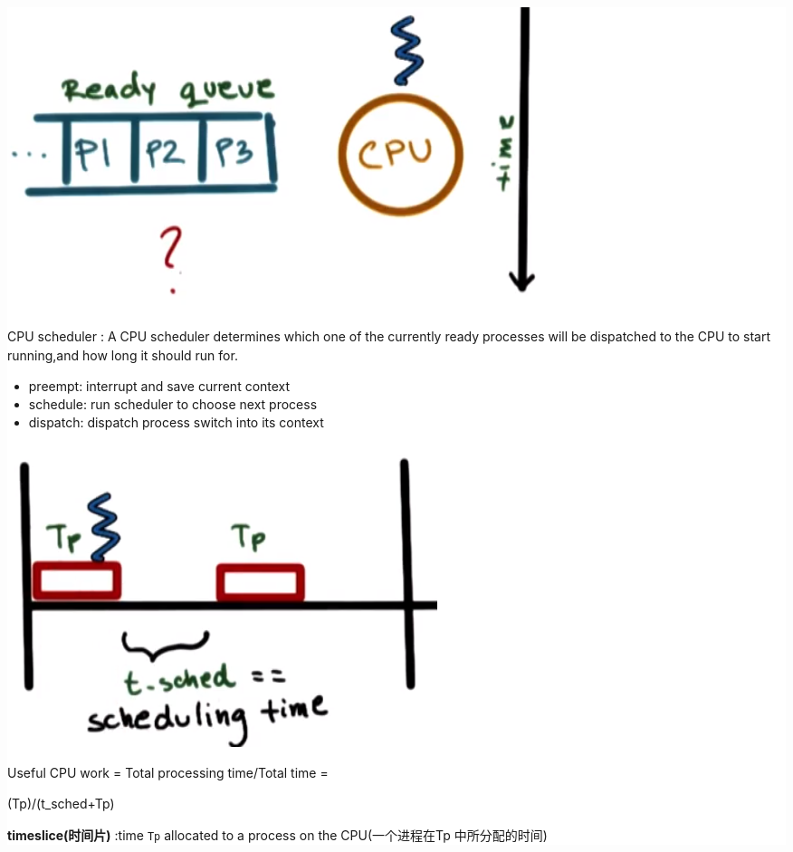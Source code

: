 ![1559890548807](../../images/1559890548807.png)

CPU scheduler :  A CPU scheduler determines which one of the currently ready processes will be dispatched to the CPU to start running,and how long it should run for.



* preempt: interrupt and save current context
* schedule: run scheduler to choose next process
* dispatch: dispatch process switch into its context



![1559891328836](../../images/1559891328836.png)

Useful CPU work = Total processing time/Total time = 

(Tp)/(t_sched+Tp)



**timeslice(时间片)** :time `Tp` allocated to a process on the CPU(一个进程在Tp 中所分配的时间)
